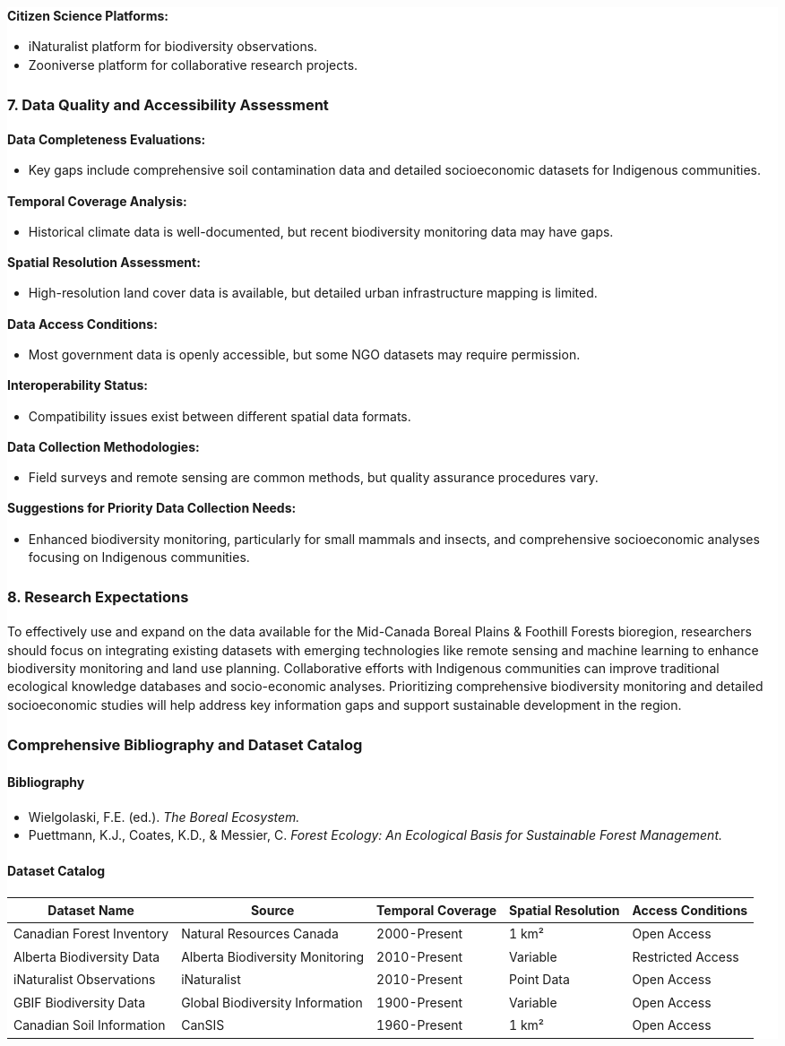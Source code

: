 **Citizen Science Platforms:**
- iNaturalist platform for biodiversity observations.
- Zooniverse platform for collaborative research projects.

### 7. Data Quality and Accessibility Assessment

**Data Completeness Evaluations:**
- Key gaps include comprehensive soil contamination data and detailed socioeconomic datasets for Indigenous communities.

**Temporal Coverage Analysis:**
- Historical climate data is well-documented, but recent biodiversity monitoring data may have gaps.

**Spatial Resolution Assessment:**
- High-resolution land cover data is available, but detailed urban infrastructure mapping is limited.

**Data Access Conditions:**
- Most government data is openly accessible, but some NGO datasets may require permission.

**Interoperability Status:**
- Compatibility issues exist between different spatial data formats.

**Data Collection Methodologies:**
- Field surveys and remote sensing are common methods, but quality assurance procedures vary.

**Suggestions for Priority Data Collection Needs:**
- Enhanced biodiversity monitoring, particularly for small mammals and insects, and comprehensive socioeconomic analyses focusing on Indigenous communities.

### 8. Research Expectations

To effectively use and expand on the data available for the Mid-Canada Boreal Plains & Foothill Forests bioregion, researchers should focus on integrating existing datasets with emerging technologies like remote sensing and machine learning to enhance biodiversity monitoring and land use planning. Collaborative efforts with Indigenous communities can improve traditional ecological knowledge databases and socio-economic analyses. Prioritizing comprehensive biodiversity monitoring and detailed socioeconomic studies will help address key information gaps and support sustainable development in the region.

### Comprehensive Bibliography and Dataset Catalog

#### Bibliography
- Wielgolaski, F.E. (ed.). *The Boreal Ecosystem.*
- Puettmann, K.J., Coates, K.D., & Messier, C. *Forest Ecology: An Ecological Basis for Sustainable Forest Management.*

#### Dataset Catalog
| Dataset Name                  | Source                           | Temporal Coverage     | Spatial Resolution | Access Conditions       |
|------------------------------|----------------------------------|------------------------|---------------------|--------------------------|
| Canadian Forest Inventory   | Natural Resources Canada       | 2000-Present          | 1 km²               | Open Access              |
| Alberta Biodiversity Data    | Alberta Biodiversity Monitoring | 2010-Present          | Variable            | Restricted Access        |
| iNaturalist Observations    | iNaturalist                     | 2010-Present          | Point Data          | Open Access              |
| GBIF Biodiversity Data       | Global Biodiversity Information  | 1900-Present          | Variable            | Open Access              |
| Canadian Soil Information    | CanSIS                          | 1960-Present          | 1 km²               | Open Access              |
